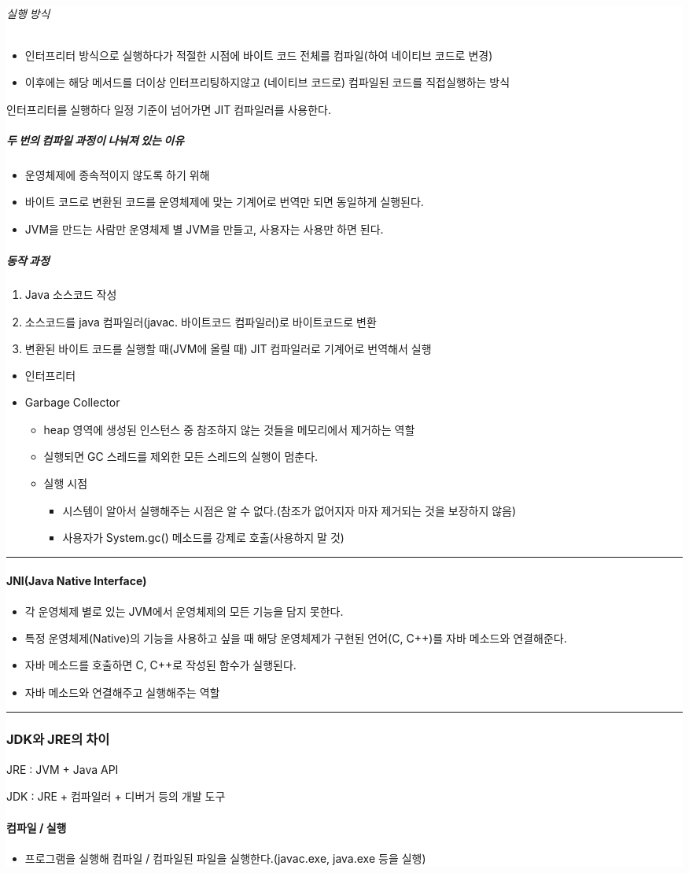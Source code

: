 ###### 실행 방식

- 인터프리터 방식으로 실행하다가 적절한 시점에 바이트 코드 전체를 컴파일(하여 네이티브 코드로 변경)

- 이후에는 해당 메서드를 더이상 인터프리팅하지않고 (네이티브 코드로) 컴파일된 코드를 직접실행하는 방식

인터프리터를 실행하다 일정 기준이 넘어가면 JIT 컴파일러를 사용한다.


##### 두 번의 컴파일 과정이 나눠져 있는 이유

- 운영체제에 종속적이지 않도록 하기 위해

- 바이트 코드로 변환된 코드를 운영체제에 맞는 기계어로 번역만 되면 동일하게 실행된다.

- JVM을 만드는 사람만 운영체제 별 JVM을 만들고, 사용자는 사용만 하면 된다.

##### 동작 과정

1. Java 소스코드 작성

2. 소스코드를 java 컴파일러(javac. 바이트코드 컴파일러)로 바이트코드로 변환

3. 변환된 바이트 코드를 실행할 때(JVM에 올릴 때) JIT 컴파일러로 기계어로 번역해서 실행

- 인터프리터

- Garbage Collector

  - heap 영역에 생성된 인스턴스 중 참조하지 않는 것들을 메모리에서 제거하는 역할
  
  - 실행되면 GC 스레드를 제외한 모든 스레드의 실행이 멈춘다.
  
  - 실행 시점 
  
    - 시스템이 알아서 실행해주는 시점은 알 수 없다.(참조가 없어지자 마자 제거되는 것을 보장하지 않음)
  
    - 사용자가 System.gc() 메소드를 강제로 호출(사용하지 말 것)
  

---
#### JNI(Java Native Interface)

- 각 운영체제 별로 있는 JVM에서 운영체제의 모든 기능을 담지 못한다.

- 특정 운영체제(Native)의 기능을 사용하고 싶을 때 해당 운영체제가 구현된 언어(C, C++)를 자바 메소드와 연결해준다.

- 자바 메소드를 호출하면 C, C++로 작성된 함수가 실행된다.

- 자바 메소드와 연결해주고 실행해주는 역할

---

### JDK와 JRE의 차이

JRE : JVM + Java API

JDK : JRE + 컴파일러 + 디버거 등의 개발 도구

#### 컴파일 / 실행

- 프로그램을 실행해 컴파일 / 컴파일된 파일을 실행한다.(javac.exe, java.exe 등을 실행)

